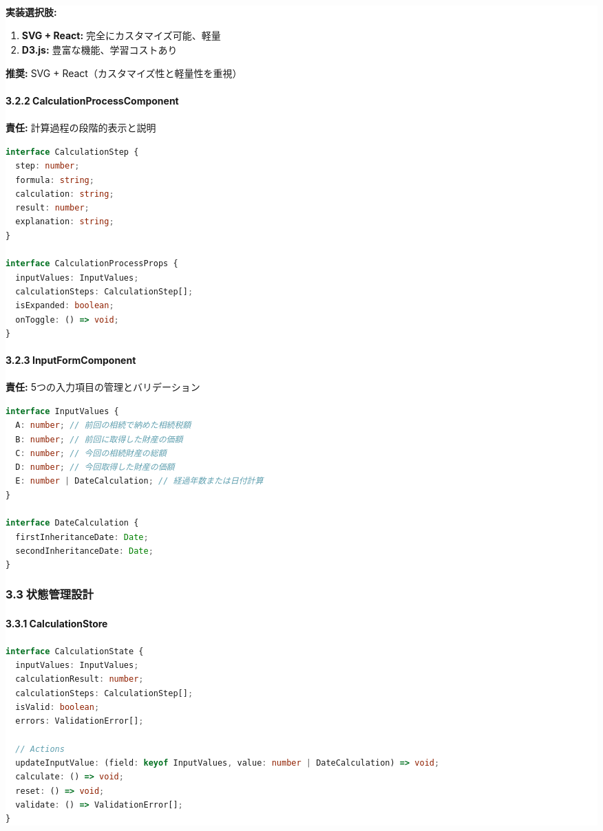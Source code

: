 **実装選択肢:**
1. **SVG + React:** 完全にカスタマイズ可能、軽量
2. **D3.js:** 豊富な機能、学習コストあり

**推奨:** SVG + React（カスタマイズ性と軽量性を重視）

#### 3.2.2 CalculationProcessComponent
**責任:** 計算過程の段階的表示と説明

```typescript
interface CalculationStep {
  step: number;
  formula: string;
  calculation: string;
  result: number;
  explanation: string;
}

interface CalculationProcessProps {
  inputValues: InputValues;
  calculationSteps: CalculationStep[];
  isExpanded: boolean;
  onToggle: () => void;
}
```

#### 3.2.3 InputFormComponent
**責任:** 5つの入力項目の管理とバリデーション

```typescript
interface InputValues {
  A: number; // 前回の相続で納めた相続税額
  B: number; // 前回に取得した財産の価額
  C: number; // 今回の相続財産の総額
  D: number; // 今回取得した財産の価額
  E: number | DateCalculation; // 経過年数または日付計算
}

interface DateCalculation {
  firstInheritanceDate: Date;
  secondInheritanceDate: Date;
}
```

### 3.3 状態管理設計

#### 3.3.1 CalculationStore
```typescript
interface CalculationState {
  inputValues: InputValues;
  calculationResult: number;
  calculationSteps: CalculationStep[];
  isValid: boolean;
  errors: ValidationError[];
  
  // Actions
  updateInputValue: (field: keyof InputValues, value: number | DateCalculation) => void;
  calculate: () => void;
  reset: () => void;
  validate: () => ValidationError[];
}
```
